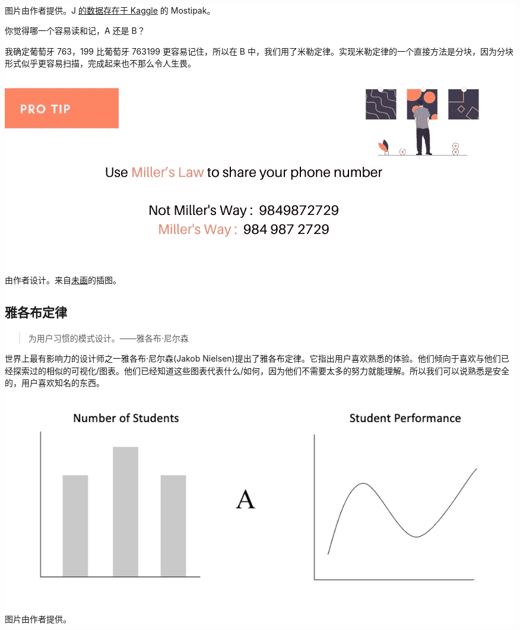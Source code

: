 图片由作者提供。J [的数据存在于 Kaggle](https://www.kaggle.com/jessemostipak/hotel-booking-demand) 的 Mostipak。

你觉得哪一个容易读和记，A 还是 B？

我确定葡萄牙 763，199 比葡萄牙 763199 更容易记住，所以在 B 中，我们用了米勒定律。实现米勒定律的一个直接方法是分块，因为分块形式似乎更容易扫描，完成起来也不那么令人生畏。

![](img/1bb7618759e054d3de2eb4a8950c22ed.png)

由作者设计。来自[未画](https://undraw.co/)的插图。

## 雅各布定律

> 为用户习惯的模式设计。——雅各布·尼尔森

世界上最有影响力的设计师之一雅各布·尼尔森(Jakob Nielsen)提出了雅各布定律。它指出用户喜欢熟悉的体验。他们倾向于喜欢与他们已经探索过的相似的可视化/图表。他们已经知道这些图表代表什么/如何，因为他们不需要太多的努力就能理解。所以我们可以说熟悉是安全的，用户喜欢知名的东西。

![](img/575d282eaed724d408ce0259e8cb0418.png)

图片由作者提供。
